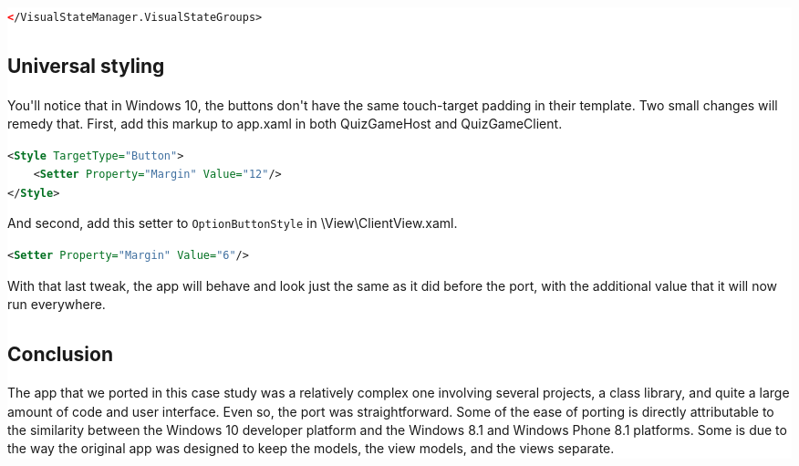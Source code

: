 ```xml
</VisualStateManager.VisualStateGroups>
```

## Universal styling


You'll notice that in Windows 10, the buttons don't have the same touch-target padding in their template. Two small changes will remedy that. First, add this markup to app.xaml in both QuizGameHost and QuizGameClient.

```xml
<Style TargetType="Button">
    <Setter Property="Margin" Value="12"/>
</Style>
```

And second, add this setter to `OptionButtonStyle` in \\View\\ClientView.xaml.

```xml
<Setter Property="Margin" Value="6"/>
```

With that last tweak, the app will behave and look just the same as it did before the port, with the additional value that it will now run everywhere.

## Conclusion

The app that we ported in this case study was a relatively complex one involving several projects, a class library, and quite a large amount of code and user interface. Even so, the port was straightforward. Some of the ease of porting is directly attributable to the similarity between the Windows 10 developer platform and the Windows 8.1 and Windows Phone 8.1 platforms. Some is due to the way the original app was designed to keep the models, the view models, and the views separate.





